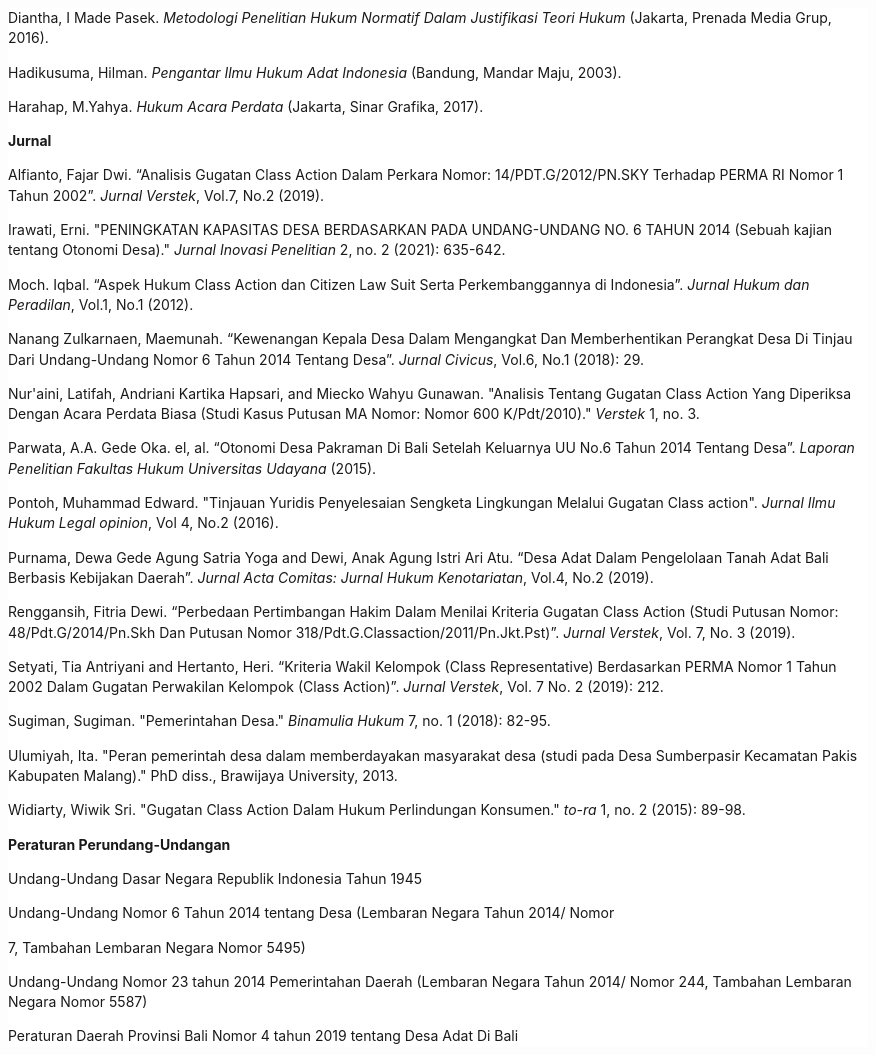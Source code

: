 <p><span class="font2">Diantha, I Made Pasek. </span><span class="font2" style="font-style:italic;">Metodologi Penelitian Hukum Normatif Dalam Justifikasi Teori Hukum </span><span class="font2">(Jakarta, Prenada Media Grup, 2016).</span></p>
<p><span class="font2">Hadikusuma, Hilman. </span><span class="font2" style="font-style:italic;">Pengantar Ilmu Hukum Adat Indonesia</span><span class="font2"> (Bandung, Mandar Maju, 2003).</span></p>
<p><span class="font2">Harahap, M.Yahya. </span><span class="font2" style="font-style:italic;">Hukum Acara Perdata</span><span class="font2"> (Jakarta, Sinar Grafika, 2017).</span></p>
<p><span class="font2" style="font-weight:bold;">Jurnal</span></p>
<p><span class="font2">Alfianto, Fajar Dwi. “Analisis Gugatan Class Action Dalam Perkara Nomor: 14/PDT.G/2012/PN.SKY Terhadap PERMA RI Nomor 1 Tahun 2002”. </span><span class="font2" style="font-style:italic;">Jurnal Verstek</span><span class="font2">, Vol.7, No.2 (2019).</span></p>
<p><span class="font2">Irawati, Erni. &quot;PENINGKATAN KAPASITAS DESA BERDASARKAN PADA UNDANG-UNDANG NO. 6 TAHUN 2014 (Sebuah kajian tentang Otonomi Desa).&quot; </span><span class="font2" style="font-style:italic;">Jurnal Inovasi Penelitian</span><span class="font2"> 2, no. 2 (2021): 635-642.</span></p>
<p><span class="font2">Moch. Iqbal. “Aspek Hukum Class Action dan Citizen Law Suit Serta Perkembanggannya di Indonesia”. </span><span class="font2" style="font-style:italic;">Jurnal Hukum dan Peradilan</span><span class="font2">, Vol.1, No.1 (2012).</span></p>
<p><span class="font2">Nanang Zulkarnaen, Maemunah. “Kewenangan Kepala Desa Dalam Mengangkat Dan Memberhentikan Perangkat Desa Di Tinjau Dari Undang-Undang Nomor 6 Tahun 2014 Tentang Desa”. </span><span class="font2" style="font-style:italic;">Jurnal Civicus</span><span class="font2">, Vol.6, No.1 (2018): 29.</span></p>
<p><span class="font2">Nur'aini, Latifah, Andriani Kartika Hapsari, and Miecko Wahyu Gunawan. &quot;Analisis Tentang Gugatan Class Action Yang Diperiksa Dengan Acara Perdata Biasa (Studi Kasus Putusan MA Nomor: Nomor 600 K/Pdt/2010).&quot; </span><span class="font2" style="font-style:italic;">Verstek</span><span class="font2"> 1, no. 3.</span></p>
<p><span class="font2">Parwata, A.A. Gede Oka. el, al. “Otonomi Desa Pakraman Di Bali Setelah Keluarnya UU No.6 Tahun 2014 Tentang Desa”. </span><span class="font2" style="font-style:italic;">Laporan Penelitian Fakultas Hukum Universitas Udayana </span><span class="font2">(2015).</span></p>
<p><span class="font2">Pontoh, Muhammad Edward. &quot;Tinjauan Yuridis Penyelesaian Sengketa Lingkungan Melalui Gugatan Class action&quot;. </span><span class="font2" style="font-style:italic;">Jurnal Ilmu Hukum Legal opinion</span><span class="font2">, Vol 4, No.2 (2016).</span></p>
<p><span class="font2">Purnama, Dewa Gede Agung Satria Yoga and Dewi, Anak Agung Istri Ari Atu. “Desa Adat Dalam Pengelolaan Tanah Adat Bali Berbasis Kebijakan Daerah”. </span><span class="font2" style="font-style:italic;">Jurnal Acta Comitas: Jurnal Hukum Kenotariatan</span><span class="font2">, Vol.4, No.2 (2019).</span></p>
<p><span class="font2">Renggansih, Fitria Dewi. “Perbedaan Pertimbangan Hakim Dalam Menilai Kriteria Gugatan Class Action (Studi Putusan Nomor: 48/Pdt.G/2014/Pn.Skh Dan Putusan Nomor 318/Pdt.G.Classaction/2011/Pn.Jkt.Pst)”. </span><span class="font2" style="font-style:italic;">Jurnal Verstek</span><span class="font2">, Vol. 7, No. 3 (2019).</span></p>
<p><span class="font2">Setyati, Tia Antriyani and Hertanto, Heri. “Kriteria Wakil Kelompok (Class Representative) Berdasarkan PERMA Nomor 1 Tahun 2002 Dalam Gugatan Perwakilan Kelompok (Class Action)”. </span><span class="font2" style="font-style:italic;">Jurnal Verstek</span><span class="font2">, Vol. 7 No. 2 (2019): 212.</span></p>
<p><span class="font2">Sugiman, Sugiman. &quot;Pemerintahan Desa.&quot; </span><span class="font2" style="font-style:italic;">Binamulia Hukum</span><span class="font2"> 7, no. 1 (2018): 82-95.</span></p>
<p><span class="font2">Ulumiyah, Ita. &quot;Peran pemerintah desa dalam memberdayakan masyarakat desa (studi pada Desa Sumberpasir Kecamatan Pakis Kabupaten Malang).&quot; PhD diss., Brawijaya University, 2013.</span></p>
<p><span class="font2">Widiarty, Wiwik Sri. &quot;Gugatan Class Action Dalam Hukum Perlindungan Konsumen.&quot; </span><span class="font2" style="font-style:italic;">to-ra</span><span class="font2"> 1, no. 2 (2015): 89-98</span><span class="font1">.</span></p>
<p><span class="font2" style="font-weight:bold;">Peraturan Perundang-Undangan</span></p>
<p><span class="font2">Undang-Undang Dasar Negara Republik Indonesia Tahun 1945</span></p>
<p><span class="font2">Undang-Undang Nomor 6 Tahun 2014 tentang Desa (Lembaran Negara Tahun 2014/ Nomor</span></p>
<p><span class="font2">7, Tambahan Lembaran Negara Nomor 5495)</span></p>
<p><span class="font2">Undang-Undang Nomor 23 tahun 2014 Pemerintahan Daerah (Lembaran Negara Tahun 2014/ Nomor 244, Tambahan Lembaran Negara Nomor 5587)</span></p>
<p><span class="font2">Peraturan Daerah Provinsi Bali Nomor 4 tahun 2019 tentang Desa Adat Di Bali</span></p>